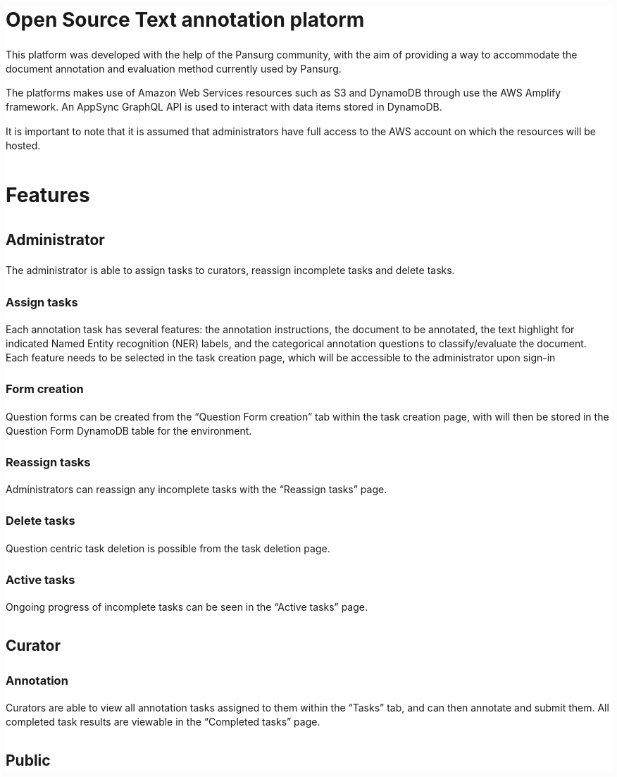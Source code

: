 # Open Source Text annotation platorm

This platform was developed with the help of the Pansurg community, with the aim of providing a way to accommodate the document annotation and evaluation method currently used by Pansurg. 

The platforms makes use of Amazon Web Services resources such as S3 and DynamoDB through use the AWS Amplify framework. An AppSync GraphQL API is used to interact with data items stored in DynamoDB. 

It is important to note that it is assumed that administrators have full access to the AWS account on which the resources will be hosted.

# Features

## Administrator

The administrator is able to assign tasks to curators, reassign incomplete tasks and delete tasks.  

### Assign tasks

Each annotation task has several features: the annotation instructions, the document to be annotated, the text highlight for indicated Named Entity recognition (NER) labels, and the categorical annotation questions to classify/evaluate the document. Each feature needs to be selected in the task creation page, which will be accessible to the administrator upon sign-in 

### Form creation

Question forms can be created from the “Question Form creation” tab within the task creation page, with will then be stored in the Question Form DynamoDB table for the environment. 

### Reassign tasks

Administrators can reassign any incomplete tasks with the “Reassign tasks” page.

### Delete tasks

Question centric task deletion is possible from the task deletion page.

### Active tasks

Ongoing progress of incomplete tasks can be seen in the “Active tasks” page.

## Curator

### Annotation

Curators are able to view all annotation tasks assigned to them within the “Tasks” tab, and can then annotate and submit them. All completed task results are viewable in the “Completed tasks” page. 

## Public
